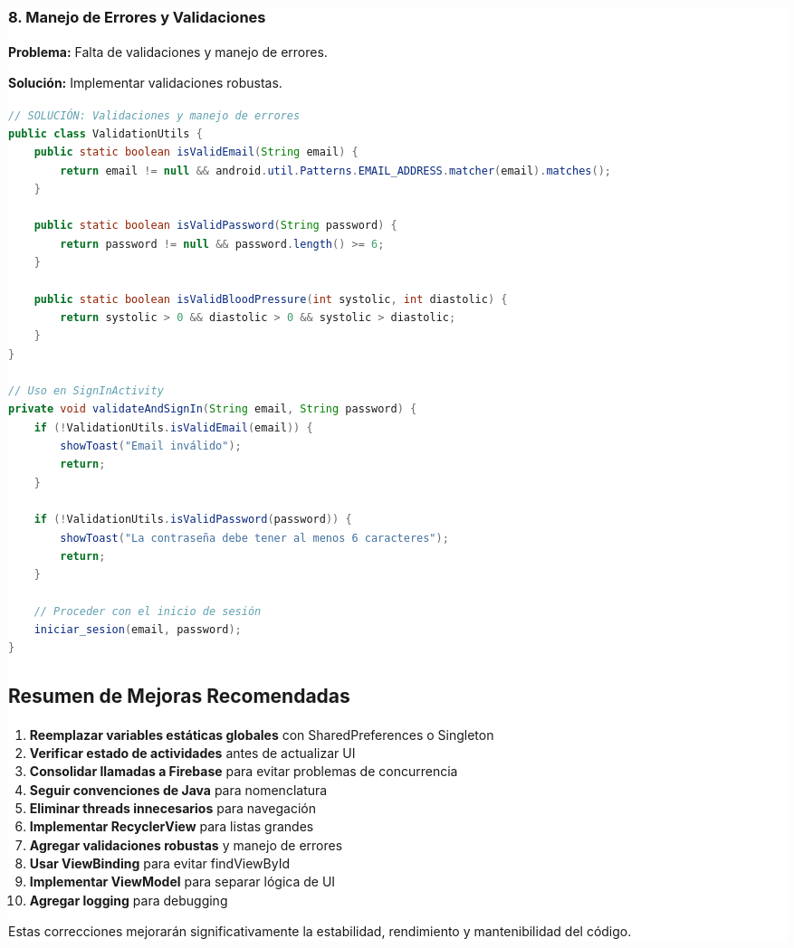 ### 8. **Manejo de Errores y Validaciones**

**Problema:** Falta de validaciones y manejo de errores.

**Solución:** Implementar validaciones robustas.

```java
// SOLUCIÓN: Validaciones y manejo de errores
public class ValidationUtils {
    public static boolean isValidEmail(String email) {
        return email != null && android.util.Patterns.EMAIL_ADDRESS.matcher(email).matches();
    }
    
    public static boolean isValidPassword(String password) {
        return password != null && password.length() >= 6;
    }
    
    public static boolean isValidBloodPressure(int systolic, int diastolic) {
        return systolic > 0 && diastolic > 0 && systolic > diastolic;
    }
}

// Uso en SignInActivity
private void validateAndSignIn(String email, String password) {
    if (!ValidationUtils.isValidEmail(email)) {
        showToast("Email inválido");
        return;
    }
    
    if (!ValidationUtils.isValidPassword(password)) {
        showToast("La contraseña debe tener al menos 6 caracteres");
        return;
    }
    
    // Proceder con el inicio de sesión
    iniciar_sesion(email, password);
}
```

## Resumen de Mejoras Recomendadas

1. **Reemplazar variables estáticas globales** con SharedPreferences o Singleton
2. **Verificar estado de actividades** antes de actualizar UI
3. **Consolidar llamadas a Firebase** para evitar problemas de concurrencia
4. **Seguir convenciones de Java** para nomenclatura
5. **Eliminar threads innecesarios** para navegación
6. **Implementar RecyclerView** para listas grandes
7. **Agregar validaciones robustas** y manejo de errores
8. **Usar ViewBinding** para evitar findViewById
9. **Implementar ViewModel** para separar lógica de UI
10. **Agregar logging** para debugging

Estas correcciones mejorarán significativamente la estabilidad, rendimiento y mantenibilidad del código. 